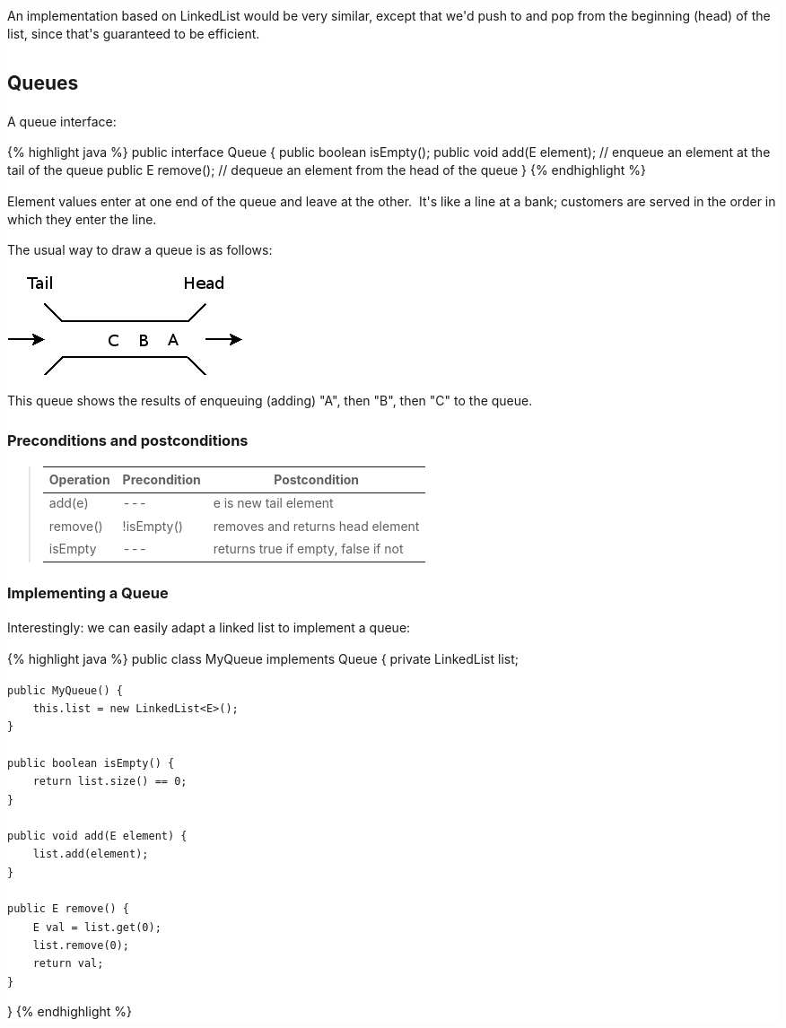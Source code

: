 An implementation based on LinkedList would be very similar, except that we'd push to and pop from the beginning (head) of the list, since that's guaranteed to be efficient.

Queues
------

A queue interface:

{% highlight java %}
public interface Queue<E> {
    public boolean isEmpty();
    public void add(E element);  // enqueue an element at the tail of the queue
    public E remove();           // dequeue an element from the head of the queue
}
{% endhighlight %}

Element values enter at one end of the queue and leave at the other.  It's like a line at a bank; customers are served in the order in which they enter the line.

The usual way to draw a queue is as follows:

![](figures/queue.png)

This queue shows the results of enqueuing (adding) "A", then "B", then "C" to the queue.

### Preconditions and postconditions

> Operation | Precondition | Postcondition
> --------- | ------------ | -------------
> add(e) | --- | e is new tail element
> remove() | !isEmpty() | removes and returns head element
> isEmpty | --- | returns true if empty, false if not

### Implementing a Queue

Interestingly: we can easily adapt a linked list to implement a queue:

{% highlight java %}
public class MyQueue<E> implements Queue<E> {
    private LinkedList<E> list;
    
    public MyQueue() {
        this.list = new LinkedList<E>();
    }
    
    public boolean isEmpty() {
        return list.size() == 0;
    }
    
    public void add(E element) {
        list.add(element);
    }
    
    public E remove() {
        E val = list.get(0);
        list.remove(0);
        return val;
    }
}
{% endhighlight %}
